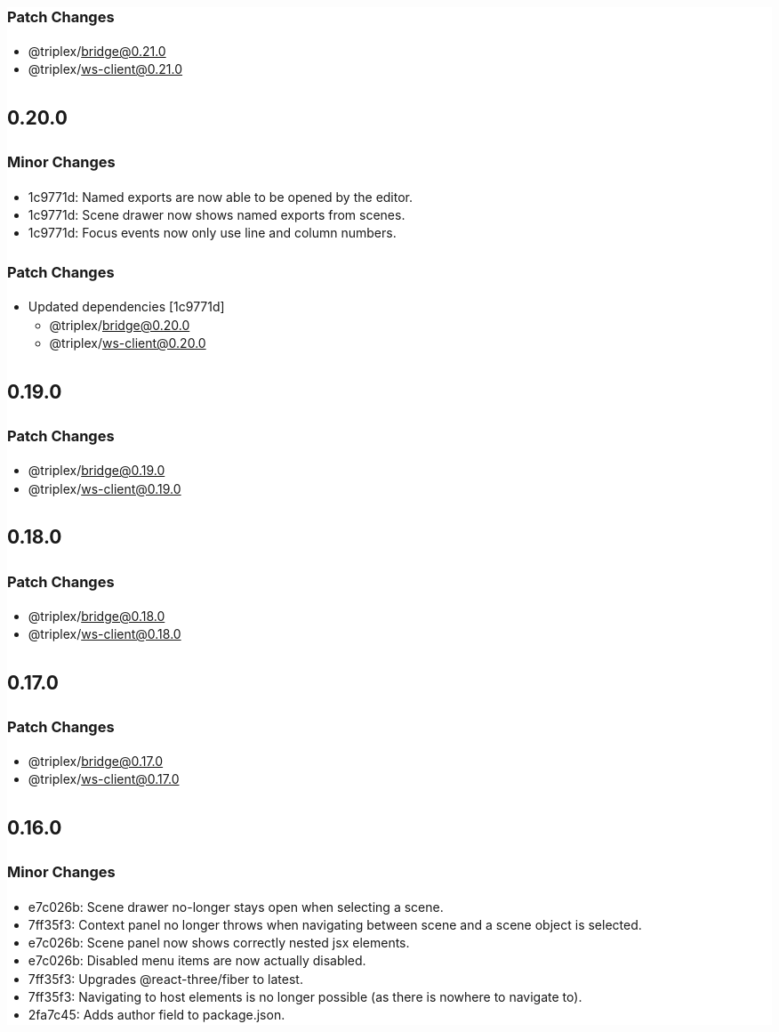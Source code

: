 ### Patch Changes

- @triplex/bridge@0.21.0
- @triplex/ws-client@0.21.0

## 0.20.0

### Minor Changes

- 1c9771d: Named exports are now able to be opened by the editor.
- 1c9771d: Scene drawer now shows named exports from scenes.
- 1c9771d: Focus events now only use line and column numbers.

### Patch Changes

- Updated dependencies [1c9771d]
  - @triplex/bridge@0.20.0
  - @triplex/ws-client@0.20.0

## 0.19.0

### Patch Changes

- @triplex/bridge@0.19.0
- @triplex/ws-client@0.19.0

## 0.18.0

### Patch Changes

- @triplex/bridge@0.18.0
- @triplex/ws-client@0.18.0

## 0.17.0

### Patch Changes

- @triplex/bridge@0.17.0
- @triplex/ws-client@0.17.0

## 0.16.0

### Minor Changes

- e7c026b: Scene drawer no-longer stays open when selecting a scene.
- 7ff35f3: Context panel no longer throws when navigating between scene and a scene object is selected.
- e7c026b: Scene panel now shows correctly nested jsx elements.
- e7c026b: Disabled menu items are now actually disabled.
- 7ff35f3: Upgrades @react-three/fiber to latest.
- 7ff35f3: Navigating to host elements is no longer possible (as there is nowhere to navigate to).
- 2fa7c45: Adds author field to package.json.
